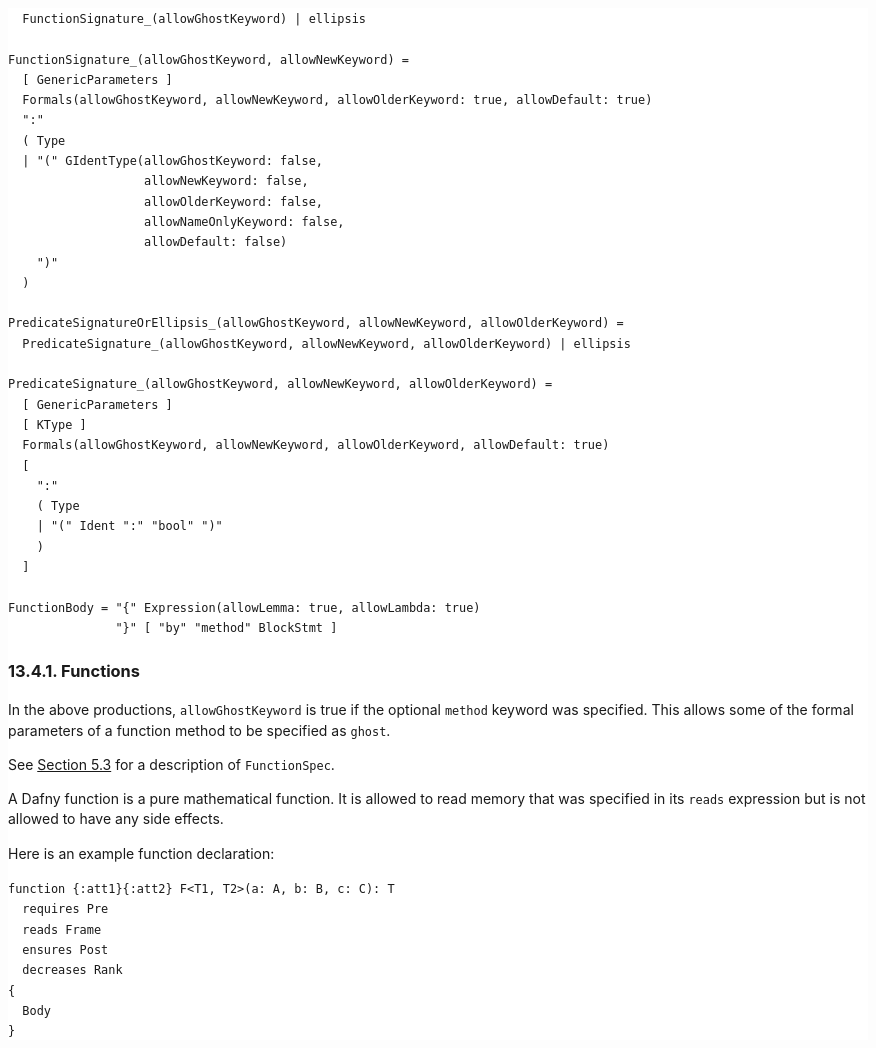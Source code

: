 ````grammar
  FunctionSignature_(allowGhostKeyword) | ellipsis

FunctionSignature_(allowGhostKeyword, allowNewKeyword) =
  [ GenericParameters ]
  Formals(allowGhostKeyword, allowNewKeyword, allowOlderKeyword: true, allowDefault: true)
  ":"
  ( Type
  | "(" GIdentType(allowGhostKeyword: false,
                   allowNewKeyword: false,
                   allowOlderKeyword: false,
                   allowNameOnlyKeyword: false,
                   allowDefault: false)
    ")"
  )

PredicateSignatureOrEllipsis_(allowGhostKeyword, allowNewKeyword, allowOlderKeyword) =
  PredicateSignature_(allowGhostKeyword, allowNewKeyword, allowOlderKeyword) | ellipsis

PredicateSignature_(allowGhostKeyword, allowNewKeyword, allowOlderKeyword) =
  [ GenericParameters ]
  [ KType ]
  Formals(allowGhostKeyword, allowNewKeyword, allowOlderKeyword, allowDefault: true)
  [
    ":"
    ( Type
    | "(" Ident ":" "bool" ")"
    )
  ]

FunctionBody = "{" Expression(allowLemma: true, allowLambda: true)
               "}" [ "by" "method" BlockStmt ]
````

### 13.4.1. Functions

In the above productions, `allowGhostKeyword` is true if the optional
`method` keyword was specified. This allows some of the
formal parameters of a function method to be specified as `ghost`.

See [Section 5.3](#sec-function-specification) for a description of ``FunctionSpec``.

A Dafny function is a pure mathematical function. It is allowed to
read memory that was specified in its `reads` expression but is not
allowed to have any side effects.

Here is an example function declaration:

```dafny
function {:att1}{:att2} F<T1, T2>(a: A, b: B, c: C): T
  requires Pre
  reads Frame
  ensures Post
  decreases Rank
{
  Body
}
```


[^binding]: The binding power of shift and bit-wise operations is different than in C-like languages.
[^fn-map-display]: This is likely to change in the future to disallow
[^fn-map-membership]: This is likely to change in the future as